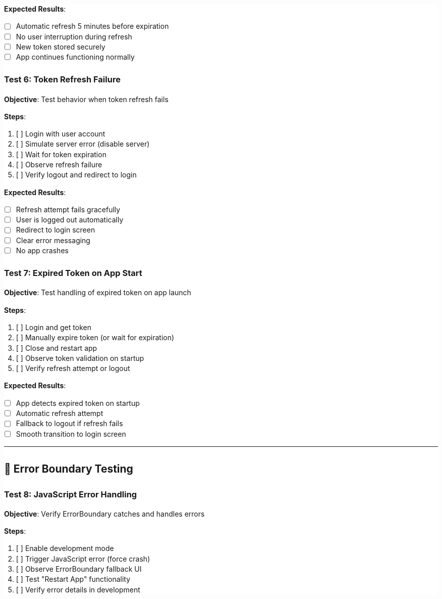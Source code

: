 **Expected Results**:
- [ ] Automatic refresh 5 minutes before expiration
- [ ] No user interruption during refresh
- [ ] New token stored securely
- [ ] App continues functioning normally

### Test 6: Token Refresh Failure
**Objective**: Test behavior when token refresh fails

**Steps**:
1. [ ] Login with user account
2. [ ] Simulate server error (disable server)
3. [ ] Wait for token expiration
4. [ ] Observe refresh failure
5. [ ] Verify logout and redirect to login

**Expected Results**:
- [ ] Refresh attempt fails gracefully
- [ ] User is logged out automatically
- [ ] Redirect to login screen
- [ ] Clear error messaging
- [ ] No app crashes

### Test 7: Expired Token on App Start
**Objective**: Test handling of expired token on app launch

**Steps**:
1. [ ] Login and get token
2. [ ] Manually expire token (or wait for expiration)
3. [ ] Close and restart app
4. [ ] Observe token validation on startup
5. [ ] Verify refresh attempt or logout

**Expected Results**:
- [ ] App detects expired token on startup
- [ ] Automatic refresh attempt
- [ ] Fallback to logout if refresh fails
- [ ] Smooth transition to login screen

---

## 🚨 **Error Boundary Testing**

### Test 8: JavaScript Error Handling
**Objective**: Verify ErrorBoundary catches and handles errors

**Steps**:
1. [ ] Enable development mode
2. [ ] Trigger JavaScript error (force crash)
3. [ ] Observe ErrorBoundary fallback UI
4. [ ] Test "Restart App" functionality
5. [ ] Verify error details in development
